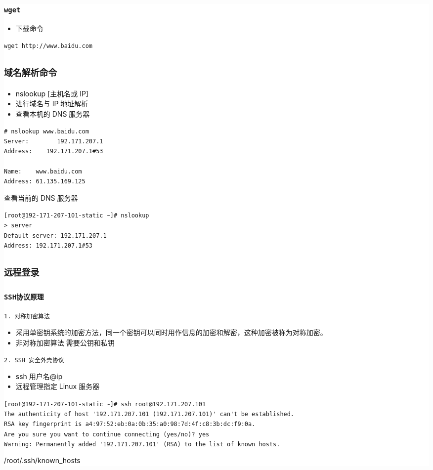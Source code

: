 ### `wget`

- 下载命令

```shell
wget http://www.baidu.com
```

## `域名解析命令`

- nslookup [主机名或 IP]
- 进行域名与 IP 地址解析
- 查看本机的 DNS 服务器

```shell
# nslookup www.baidu.com
Server:        192.171.207.1
Address:    192.171.207.1#53

Name:    www.baidu.com
Address: 61.135.169.125
```

查看当前的 DNS 服务器

```shell
[root@192-171-207-101-static ~]# nslookup
> server
Default server: 192.171.207.1
Address: 192.171.207.1#53
```

## `远程登录`

### `SSH协议原理`

`1. 对称加密算法`

- 采用单密钥系统的加密方法，同一个密钥可以同时用作信息的加密和解密，这种加密被称为对称加密。
- 非对称加密算法 需要公钥和私钥

`2. SSH 安全外壳协议`

- ssh 用户名@ip
- 远程管理指定 Linux 服务器

```shell
[root@192-171-207-101-static ~]# ssh root@192.171.207.101
The authenticity of host '192.171.207.101 (192.171.207.101)' can't be established.
RSA key fingerprint is a4:97:52:eb:0a:0b:35:a0:98:7d:4f:c8:3b:dc:f9:0a.
Are you sure you want to continue connecting (yes/no)? yes
Warning: Permanently added '192.171.207.101' (RSA) to the list of known hosts.
```

/root/.ssh/known_hosts
